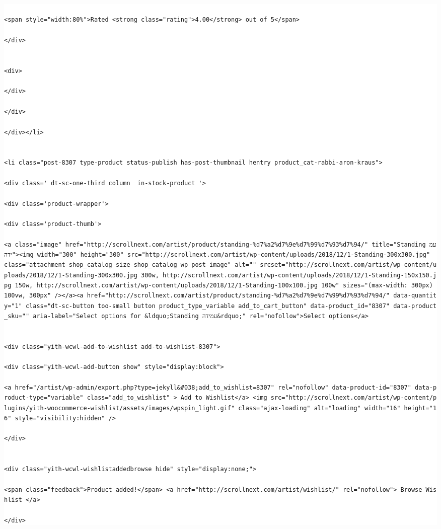                                                                                                                                                                       <span style="width:80%">Rated <strong class="rating">4.00</strong> out of 5</span>
                                                                                                                                                                    </div>
                                                                                                                                                                    
                                                                                                                                                                    <div>
                                                                                                                                                                    </div>
                                                                                                                                                                  </div>
                                                                                                                                                                </div></li> 
                                                                                                                                                                
                                                                                                                                                                <li class="post-8307 type-product status-publish has-post-thumbnail hentry product_cat-rabbi-aron-kraus">
                                                                                                                                                                  <div class=' dt-sc-one-third column  in-stock-product '>
                                                                                                                                                                    <div class='product-wrapper'>
                                                                                                                                                                      <div class='product-thumb'>
                                                                                                                                                                        <a class="image" href="http://scrollnext.com/artist/product/standing-%d7%a2%d7%9e%d7%99%d7%93%d7%94/" title="Standing עמידה"><img width="300" height="300" src="http://scrollnext.com/artist/wp-content/uploads/2018/12/1-Standing-300x300.jpg" class="attachment-shop_catalog size-shop_catalog wp-post-image" alt="" srcset="http://scrollnext.com/artist/wp-content/uploads/2018/12/1-Standing-300x300.jpg 300w, http://scrollnext.com/artist/wp-content/uploads/2018/12/1-Standing-150x150.jpg 150w, http://scrollnext.com/artist/wp-content/uploads/2018/12/1-Standing-100x100.jpg 100w" sizes="(max-width: 300px) 100vw, 300px" /></a><a href="http://scrollnext.com/artist/product/standing-%d7%a2%d7%9e%d7%99%d7%93%d7%94/" data-quantity="1" class="dt-sc-button too-small button product_type_variable add_to_cart_button" data-product_id="8307" data-product_sku="" aria-label="Select options for &ldquo;Standing עמידה&rdquo;" rel="nofollow">Select options</a> 
                                                                                                                                                                        
                                                                                                                                                                        <div class="yith-wcwl-add-to-wishlist add-to-wishlist-8307">
                                                                                                                                                                          <div class="yith-wcwl-add-button show" style="display:block">
                                                                                                                                                                            <a href="/artist/wp-admin/export.php?type=jekyll&#038;add_to_wishlist=8307" rel="nofollow" data-product-id="8307" data-product-type="variable" class="add_to_wishlist" > Add to Wishlist</a> <img src="http://scrollnext.com/artist/wp-content/plugins/yith-woocommerce-wishlist/assets/images/wpspin_light.gif" class="ajax-loading" alt="loading" width="16" height="16" style="visibility:hidden" />
                                                                                                                                                                          </div>
                                                                                                                                                                          
                                                                                                                                                                          <div class="yith-wcwl-wishlistaddedbrowse hide" style="display:none;">
                                                                                                                                                                            <span class="feedback">Product added!</span> <a href="http://scrollnext.com/artist/wishlist/" rel="nofollow"> Browse Wishlist </a>
                                                                                                                                                                          </div>
                                                                                                                                                                          
